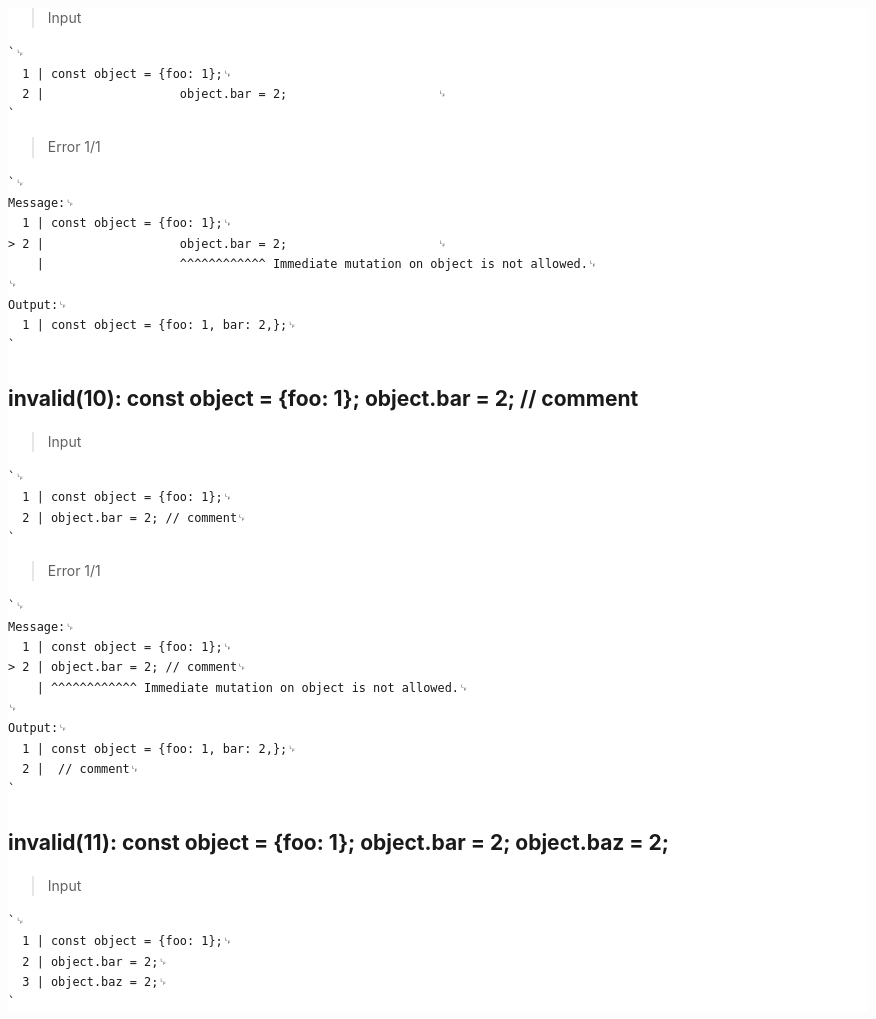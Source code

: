 > Input

    `␊
      1 | const object = {foo: 1};␊
      2 |  	 	 	 	 	object.bar = 2; 	 	 	 	 	␊
    `

> Error 1/1

    `␊
    Message:␊
      1 | const object = {foo: 1};␊
    > 2 |  	 	 	 	 	object.bar = 2; 	 	 	 	 	␊
        |  	 	 	 	 	^^^^^^^^^^^^ Immediate mutation on object is not allowed.␊
    ␊
    Output:␊
      1 | const object = {foo: 1, bar: 2,};␊
    `

## invalid(10): const object = {foo: 1}; object.bar = 2; // comment

> Input

    `␊
      1 | const object = {foo: 1};␊
      2 | object.bar = 2; // comment␊
    `

> Error 1/1

    `␊
    Message:␊
      1 | const object = {foo: 1};␊
    > 2 | object.bar = 2; // comment␊
        | ^^^^^^^^^^^^ Immediate mutation on object is not allowed.␊
    ␊
    Output:␊
      1 | const object = {foo: 1, bar: 2,};␊
      2 |  // comment␊
    `

## invalid(11): const object = {foo: 1}; object.bar = 2; object.baz = 2;

> Input

    `␊
      1 | const object = {foo: 1};␊
      2 | object.bar = 2;␊
      3 | object.baz = 2;␊
    `
